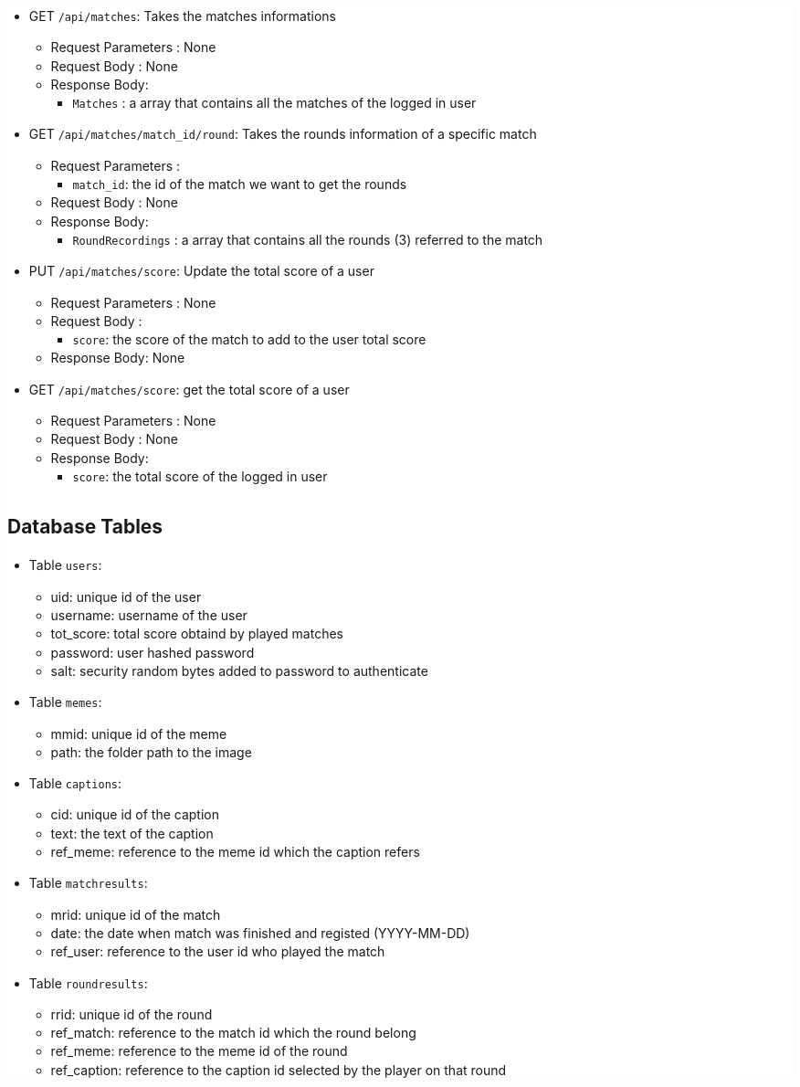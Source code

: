 - GET `/api/matches`: Takes the matches informations
  - Request Parameters : None
  - Request Body : None
  - Response Body: 
    - `Matches` : a array that contains all the matches of the logged in user

- GET `/api/matches/match_id/round`: Takes the rounds information of a specific match
  - Request Parameters : 
    - `match_id`: the id of the match we want to get the rounds
  - Request Body : None
  - Response Body: 
    - `RoundRecordings` : a array that contains all the rounds (3) referred to the match

- PUT `/api/matches/score`: Update the total score of a user
  - Request Parameters : None
  - Request Body :
    - `score`: the score of the match to add to the user total score
  - Response Body: None

- GET `/api/matches/score`: get the total score of a user
  - Request Parameters : None
  - Request Body : None
  - Response Body:
    - `score`: the total score of the logged in user
## Database Tables

- Table `users`:
  - uid: unique id of the user
  - username: username of the user
  - tot_score: total score obtaind by played matches
  - password: user hashed password
  - salt: security random bytes added to password to authenticate

- Table `memes`:
  - mmid: unique id of the meme
  - path: the folder path to the image

- Table `captions`:
  - cid: unique id of the caption
  - text: the text of the caption
  - ref_meme: reference to the meme id which the caption refers

- Table `matchresults`:
  - mrid: unique id of the match
  - date: the date when match was finished and registed (YYYY-MM-DD)
  - ref_user: reference to the user id who played the match

- Table `roundresults`:
  - rrid: unique id of the round
  - ref_match: reference to the match id which the round belong
  - ref_meme: reference to the meme id of the round
  - ref_caption: reference to the caption id selected by the player on that round

